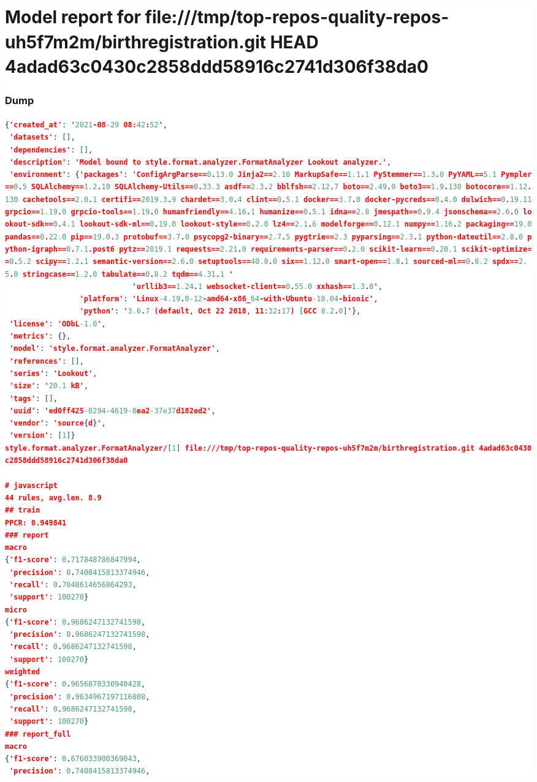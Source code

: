 # Model report for file:///tmp/top-repos-quality-repos-uh5f7m2m/birthregistration.git HEAD 4adad63c0430c2858ddd58916c2741d306f38da0

### Dump

```json
{'created_at': '2021-08-29 08:42:52',
 'datasets': [],
 'dependencies': [],
 'description': 'Model bound to style.format.analyzer.FormatAnalyzer Lookout analyzer.',
 'environment': {'packages': 'ConfigArgParse==0.13.0 Jinja2==2.10 MarkupSafe==1.1.1 PyStemmer==1.3.0 PyYAML==5.1 Pympler==0.5 SQLAlchemy==1.2.10 SQLAlchemy-Utils==0.33.3 asdf==2.3.2 bblfsh==2.12.7 boto==2.49.0 boto3==1.9.130 botocore==1.12.130 cachetools==2.0.1 certifi==2019.3.9 chardet==3.0.4 clint==0.5.1 docker==3.7.0 docker-pycreds==0.4.0 dulwich==0.19.11 grpcio==1.19.0 grpcio-tools==1.19.0 humanfriendly==4.16.1 humanize==0.5.1 idna==2.8 jmespath==0.9.4 jsonschema==2.6.0 lookout-sdk==0.4.1 lookout-sdk-ml==0.19.0 lookout-style==0.2.0 lz4==2.1.6 modelforge==0.12.1 numpy==1.16.2 packaging==19.0 pandas==0.22.0 pip==19.0.3 protobuf==3.7.0 psycopg2-binary==2.7.5 pygtrie==2.3 pyparsing==2.3.1 python-dateutil==2.8.0 python-igraph==0.7.1.post6 pytz==2019.1 requests==2.21.0 requirements-parser==0.2.0 scikit-learn==0.20.1 scikit-optimize==0.5.2 scipy==1.2.1 semantic-version==2.6.0 setuptools==40.8.0 six==1.12.0 smart-open==1.8.1 sourced-ml==0.8.2 spdx==2.5.0 stringcase==1.2.0 tabulate==0.8.2 tqdm==4.31.1 '
                             'urllib3==1.24.1 websocket-client==0.55.0 xxhash==1.3.0',
                 'platform': 'Linux-4.19.0-12-amd64-x86_64-with-Ubuntu-18.04-bionic',
                 'python': '3.6.7 (default, Oct 22 2018, 11:32:17) [GCC 8.2.0]'},
 'license': 'ODbL-1.0',
 'metrics': {},
 'model': 'style.format.analyzer.FormatAnalyzer',
 'references': [],
 'series': 'Lookout',
 'size': '20.1 kB',
 'tags': [],
 'uuid': 'ed0ff425-8294-4619-8ea2-37e37d182ed2',
 'vendor': 'source{d}',
 'version': [1]}
style.format.analyzer.FormatAnalyzer/[1] file:///tmp/top-repos-quality-repos-uh5f7m2m/birthregistration.git 4adad63c0430c2858ddd58916c2741d306f38da0

# javascript
44 rules, avg.len. 8.9
## train
PPCR: 0.949841
### report
macro
{'f1-score': 0.717848786847994,
 'precision': 0.7408415813374946,
 'recall': 0.7048614656864293,
 'support': 100270}
micro
{'f1-score': 0.9686247132741598,
 'precision': 0.9686247132741598,
 'recall': 0.9686247132741598,
 'support': 100270}
weighted
{'f1-score': 0.9656870330940428,
 'precision': 0.9634967197116808,
 'recall': 0.9686247132741598,
 'support': 100270}
### report_full
macro
{'f1-score': 0.676033900369043,
 'precision': 0.7408415813374946,
```